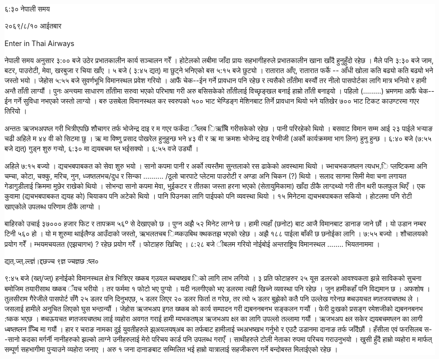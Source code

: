 ६:३० नेपाली समय

२०६९/८/१० आईतबार

Enter in Thai Airways

नेपाली समय अनुसार ३:०० बजे उठेर प्रभातकालीन कार्य सञ्चालन गरेँ । होटेलको लबीमा
जाँदा प्रायः सहभागीहरुले प्रभातकालीन खाना खाँदै हुनुहुँदो रहेछ । मैले पनि ३:३० बजे जाम,
बटर, पाउरोटी, मेवा, खरबुजा र चिया खाँए । ५ बजे ( ३:४५ द्यत्) मा छुट्ने भनिएको बस
५:१५ बजे छुट्यो । रातारात आँए, रातारात फर्के -- आँधी खोला कति बढ्यो कति बढ्यो भने
जस्तो भयो । जेहोस ५:५५ बजे सुवर्णभूभि विमानस्थल प्रवेश गरियो । आफैं चेक--ईन गर्ने
प्रावधान पनि रहेछ र त्यसैको ताँतीमा बस्यौं तर नीलो पासपोर्टका लागि मात्र भनियो र
हामी अन्तै ताँती लाग्यौं । पुनः अन्त्यमा साधारण ताँतीमा सरुवा भएको परिभाषा गरी अरु
बसिसकेको ताँतीलाई विच्छृङ्खल बनाई हाम्रो ताँती बनाइयो । पहिलो (\...\...\...)
भ्रमणमा आफैं चेक--ईन गर्ने सुविधा नभएको जस्तो लाग्यो । बरु उसबेला विमानस्थल कर
स्वरुपको ५०० भाट भेण्डिङ्ग मेशिनबाट तिर्ने प्रावधान थियो भने यतिखेर ७०० भाट टिकट
काउण्टरमा गएर तिरियो ।

अन्ततः ऋजभअपष्ल गरी भित्रीएपछि शौचागर तर्फ भोजेन्द्र दाइ र म गएर फर्कंदा ँष्लब
िऋबिि गरीसकेको रहेछ । पानी परिरहेको थियो । बसवाट विमान सम्म आई २३ पाईले भर्‍याङ
चढी अहिले म ४४ वी को सिटमा छु । ऋ मा विष्णु प्रसाद पोखरेल हुनुहुन्छ भने ४३ वी र ऋ
मा क्रमशः भोजेन्द्र दाइ रेग्मीजी (अर्को कार्यक्रममा भाग लिन) हुनु हुन्छ । ६:४० बजे
(७:५५ बजे द्यत्) गुड्न शुरु गर्‍यो, ६:३० मा द्ययबचम ष्ल भईसक्यो । ६:५५ वजे उड्यौं ।

अहिले ७:१५ बज्यो । द्यचभबपाबकत को सेवा शुरु भयो । सानो कपमा पानी र अर्को त्यस्तैमा
सुन्तलाको रस ढाकेको अवस्थामा थियो । च्भाचभकजष्लन त्यधभ,ि प्लष्टिकमा अनि चम्चा,
कोटा, चक्कु, मरिच, नुन, ध्जष्तलभच/दुध र सिन्का \...\...\.... /ठूलो चारपाटे प्लेटमा
पाउरोटी र अण्डा अनि चिकन (?) थियो । सलाद सागमा सिमी मेवा चना लगायत
गेडागुडीलाई क्रिममा मुछेर राखेको थियो । सोभन्दा सानो कपमा मेवा, भुईकटर र तीतका
जस्ता हरना भएको (सेतायुमिकामा) खाँदा ठीकै लाग्दथ्यो गरी तीन थरी फलफुल थिएँ । एक
कुवामा (द्यचभबपाबकत द्ययह को) चियाकप पनि अटेको थियो । पानि पिउनका लागि
पाईपको पनि व्यवस्था थियो । १५ मिनेटमा द्यचभबपाबकत सकियो । होटलमा पनि रोटी
खाएकोले उपलब्ध परिणाम ठीकै लाग्यो ।

बाहिरको उचाई ३७००० हजार फिट र तापक्रम ५६º से देखाएको छ । पुग्न अझै ५२ मिनेट
लाग्ने छ । हामी त्यहाँ (छनोट) बाट आजै विमानबाट डानाङ जाने छौं । यो उडान नम्बर
टिनी ५६० हो । यो म शुरुमा थाईलैण्ड आउँदाको जस्तो, ऋभलतचब िम्ष्कउबिथ क्थकतझ भएको
रहेछ । अझै १८८ पाईला बाँकी छ छनोईका लागि । ७:५५ बज्यो । शौचालयको प्रयोग गरेँ ।
म्भयमचयलत (एझचागभ) ? रहेछ प्रयोग गरेँ । फोटाहरु खिचिए । ८:२८ बजे ीबलम गरियो
नोईबोई अन्तराष्ट्रिय विमानस्थल \...\..... भियतनाममा ।

द्यत्.ज्त्.ल्त्ज्ञं।द्दछज्च ९ज्ञ ज्चज्ञछ :ष्ल०

९:४५ बजे (ख्त्/ज्त्) हनोईको विमानस्थल क्षेत्र भित्रिएर ख्ष्कब ग्उयल ब्चचष्खब िको लागि
लाभ लगियो । ३ प्रति फोटाहरुर २५ यूस डलरको आवश्यकता झन्ने साविकको सुचना बमोजिम
तयारीसाथ ख्ष्कब ँयच भरीयो । तर फर्ममा १ फोटो भए पुग्यो । यदी नलगीएको भए डलरमा
त्यही खिच्ने व्यवस्था पनि रहेछ । जुन हामीकहाँ पनि विद्यमान छ । अफशोष । तुलसीराम
गैरेजीले पासपोर्ट सँगै २५ डलर पनि दिनुभएछ, ५ डलर लिएर २० डलर फिर्ता त गरेछ, तर
त्यो ५ डलर बुझेको कतै पनि उल्लेख गरेनछ ब्ष्चउयचत ब्गतजयचष्तथ ले । जसलाई हामीले अनुचित
लिएको घुस भन्ठान्यौं । जेहोस ऋजभअप इगत ख्ष्कब को कार्य सम्पादन गरी द्यबननबनभ सङ्कलन
गर्‍यौं । फेरी दुःखको प्रसङ्ग रमेशजीको द्यबननबनभ :ष्कक भएछ । ब्ष्चऊयचत ब्गतजयचष्तथ लाई
व्यहोरा अवगत गराई हामी म्यभकतष्अ ऋजभअप क्ष्ल का लागि उपल्लो तल्लामा गयौं । ऋजभअप
क्ष्ल सकेर द्ययबचमष्लन का लागी ध्बष्तष्लन ज्बिि मा गयौं । हार र चराङ नामका दुई
युवतीहरुले झ्अयलयष्अब का तर्फबाट हामीलाई च्भअभष्खभ गर्नुभो र एउटै उडानमा दानाङ तर्फ
जाँदैछौं । हँसीला एवं फरसिलब स--सानो कदका मर्गर्नी नानीहरुको झल्को लाग्ने उनीहरुलाई
मेरो परिचय कार्ड पनि उपलब्ध गराएँ । साथीहरुले टोली नेताका रुपमा परिचय गराउनुभयो ।
खुसी हुँदै हाम्रो व्यहोरा म मार्फत् सम्पूर्ण सहभागीमा पुर्‍याउने व्यहोरा जनाए । अरु १ जना
दानाङबाट सम्मिलित भई हाम्रो यात्रालाई सहजीकरण गर्ने बन्दोबस्त मिलाईएको रहेछ ।
